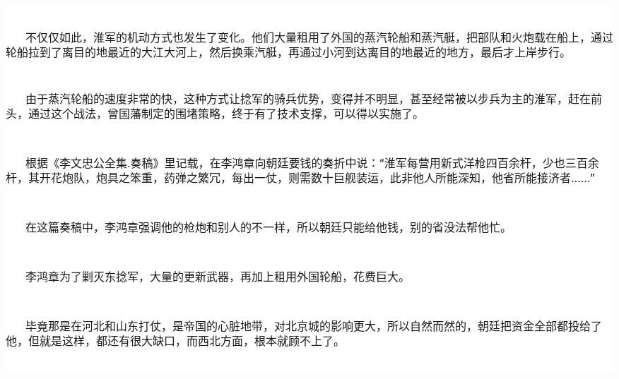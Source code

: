 </p>
<p style="text-indent: 2em;line-height: 1.5em;">
<br/>
</p>
<p style="text-indent: 2em;line-height: 1.5em;">
<span style="font-size: 16px;">
          不仅仅如此，淮军的机动方式也发生了变化。他们大量租用了外国的蒸汽轮船和蒸汽艇，把部队和火炮载在船上，通过轮船拉到了离目的地最近的大江大河上，然后换乘汽艇，再通过小河到达离目的地最近的地方，最后才上岸步行。
         </span>
</p>
<p style="text-align: center;line-height: normal;">
<br/>
</p>
<p style="text-indent: 2em;line-height: 1.5em;">
<span style="font-size: 16px;">
          由于蒸汽轮船的速度非常的快，这种方式让捻军的骑兵优势，变得并不明显，甚至经常被以步兵为主的淮军，赶在前头，通过这个战法，曾国藩制定的围堵策略，终于有了技术支撑，可以得以实施了。
         </span>
</p>
<p style="text-indent: 2em;line-height: 1.5em;">
<span style="font-size: 16px;">
<br/>
</span>
</p>
<p style="text-indent: 2em;line-height: 1.5em;">
<span style="font-size: 16px;">
          根据《李文忠公全集.奏稿》里记载，在李鸿章向朝廷要钱的奏折中说：“淮军每营用新式洋枪四百余杆，少也三百余杆，其开花炮队，炮具之笨重，药弹之繁冗，每出一仗，则需数十巨舰装运，此非他人所能深知，他省所能接济者……”
         </span>
</p>
<p style="text-indent: 2em;line-height: 1.5em;">
<span style="font-size: 16px;">
<br/>
</span>
</p>
<p style="text-indent: 2em;line-height: 1.5em;">
<span style="font-size: 16px;">
          在这篇奏稿中，李鸿章强调他的枪炮和别人的不一样，所以朝廷只能给他钱，别的省没法帮他忙。
         </span>
</p>
<p style="text-indent: 2em;line-height: 1.5em;">
<span style="font-size: 16px;">
<br/>
</span>
</p>
<p style="text-indent: 2em;line-height: 1.5em;">
<span style="font-size: 16px;">
          李鸿章为了剿灭东捻军，大量的更新武器，再加上租用外国轮船，花费巨大。
         </span>
</p>
<p style="text-indent: 2em;line-height: 1.5em;">
<span style="font-size: 16px;">
<br/>
</span>
</p>
<p style="text-indent: 2em;line-height: 1.5em;">
<span style="font-size: 16px;">
          毕竟那是在河北和山东打仗，是帝国的心脏地带，对北京城的影响更大，所以自然而然的，朝廷把资金全部都投给了他，但就是这样，都还有很大缺口，而西北方面，根本就顾不上了。
         </span>
</p>
<p style="text-indent: 2em;line-height: 1.5em;">
<span style="font-size: 16px;">
<br/>
</span>
</p>